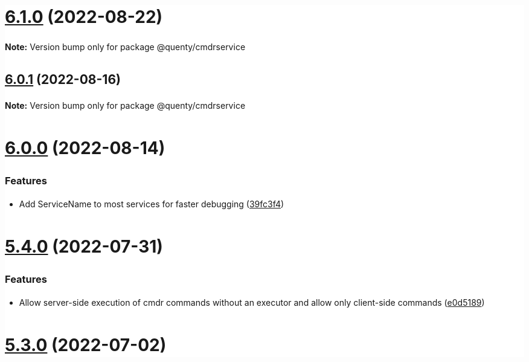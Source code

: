 



# [6.1.0](https://github.com/Quenty/NevermoreEngine/compare/@quenty/cmdrservice@6.0.1...@quenty/cmdrservice@6.1.0) (2022-08-22)

**Note:** Version bump only for package @quenty/cmdrservice





## [6.0.1](https://github.com/Quenty/NevermoreEngine/compare/@quenty/cmdrservice@6.0.0...@quenty/cmdrservice@6.0.1) (2022-08-16)

**Note:** Version bump only for package @quenty/cmdrservice





# [6.0.0](https://github.com/Quenty/NevermoreEngine/compare/@quenty/cmdrservice@5.4.0...@quenty/cmdrservice@6.0.0) (2022-08-14)


### Features

* Add ServiceName to most services for faster debugging ([39fc3f4](https://github.com/Quenty/NevermoreEngine/commit/39fc3f4f2beb92fff49b2264424e07af7907324e))





# [5.4.0](https://github.com/Quenty/NevermoreEngine/compare/@quenty/cmdrservice@5.3.0...@quenty/cmdrservice@5.4.0) (2022-07-31)


### Features

* Allow server-side execution of cmdr commands without an executor and allow only client-side commands ([e0d5189](https://github.com/Quenty/NevermoreEngine/commit/e0d5189a65ef813138e1f0065c7e933db47cb0a2))





# [5.3.0](https://github.com/Quenty/NevermoreEngine/compare/@quenty/cmdrservice@5.2.0...@quenty/cmdrservice@5.3.0) (2022-07-02)
